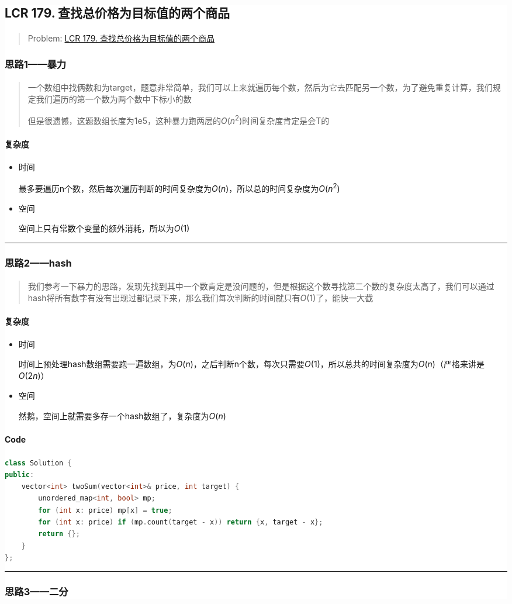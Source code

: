 
## LCR 179. 查找总价格为目标值的两个商品

> Problem: [LCR 179. 查找总价格为目标值的两个商品](https://leetcode.cn/problems/he-wei-sde-liang-ge-shu-zi-lcof/description/)

### 思路1——暴力

> 一个数组中找俩数和为target，题意非常简单，我们可以上来就遍历每个数，然后为它去匹配另一个数，为了避免重复计算，我们规定我们遍历的第一个数为两个数中下标小的数
>
> 但是很遗憾，这题数组长度为1e5，这种暴力跑两层的$O(n^2)$时间复杂度肯定是会T的

#### 复杂度

- 时间

	最多要遍历n个数，然后每次遍历判断的时间复杂度为$O(n)$，所以总的时间复杂度为$O(n^2)$

- 空间

	空间上只有常数个变量的额外消耗，所以为$O(1)$

---

### 思路2——hash

> 我们参考一下暴力的思路，发现先找到其中一个数肯定是没问题的，但是根据这个数寻找第二个数的复杂度太高了，我们可以通过hash将所有数字有没有出现过都记录下来，那么我们每次判断的时间就只有$O(1)$了，能快一大截

#### 复杂度

- 时间

	时间上预处理hash数组需要跑一遍数组，为$O(n)$，之后判断n个数，每次只需要$O(1)$，所以总共的时间复杂度为$O(n)$（严格来讲是$O(2n)$）

- 空间

	然鹅，空间上就需要多存一个hash数组了，复杂度为$O(n)$

#### Code

```c++
class Solution {
public:
    vector<int> twoSum(vector<int>& price, int target) {
        unordered_map<int, bool> mp;
        for (int x: price) mp[x] = true;
        for (int x: price) if (mp.count(target - x)) return {x, target - x};
        return {};
    }
};
```

---

### 思路3——二分
